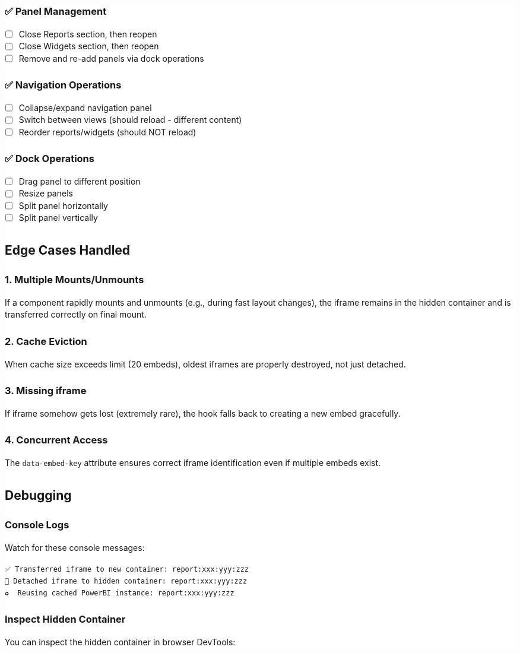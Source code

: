 ### ✅ Panel Management
- [ ] Close Reports section, then reopen
- [ ] Close Widgets section, then reopen
- [ ] Remove and re-add panels via dock operations

### ✅ Navigation Operations
- [ ] Collapse/expand navigation panel
- [ ] Switch between views (should reload - different content)
- [ ] Reorder reports/widgets (should NOT reload)

### ✅ Dock Operations
- [ ] Drag panel to different position
- [ ] Resize panels
- [ ] Split panel horizontally
- [ ] Split panel vertically

## Edge Cases Handled

### 1. Multiple Mounts/Unmounts
If a component rapidly mounts and unmounts (e.g., during fast layout changes), the iframe remains in the hidden container and is transferred correctly on final mount.

### 2. Cache Eviction
When cache size exceeds limit (20 embeds), oldest iframes are properly destroyed, not just detached.

### 3. Missing iframe
If iframe somehow gets lost (extremely rare), the hook falls back to creating a new embed gracefully.

### 4. Concurrent Access
The `data-embed-key` attribute ensures correct iframe identification even if multiple embeds exist.

## Debugging

### Console Logs

Watch for these console messages:

```
✅ Transferred iframe to new container: report:xxx:yyy:zzz
💾 Detached iframe to hidden container: report:xxx:yyy:zzz
♻️  Reusing cached PowerBI instance: report:xxx:yyy:zzz
```

### Inspect Hidden Container

You can inspect the hidden container in browser DevTools:
